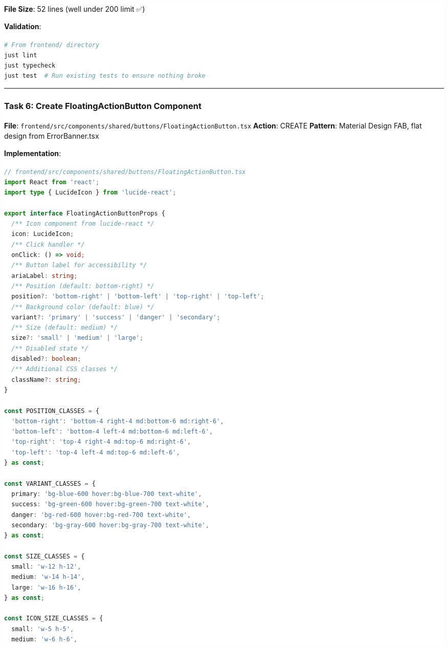 **File Size**: 52 lines (well under 200 limit ✅)

**Validation**:
```bash
# From frontend/ directory
just lint
just typecheck
just test  # Run existing tests to ensure nothing broke
```

---

### Task 6: Create FloatingActionButton Component
**File**: `frontend/src/components/shared/buttons/FloatingActionButton.tsx`
**Action**: CREATE
**Pattern**: Material Design FAB, flat design from ErrorBanner.tsx

**Implementation**:
```typescript
// frontend/src/components/shared/buttons/FloatingActionButton.tsx
import React from 'react';
import type { LucideIcon } from 'lucide-react';

export interface FloatingActionButtonProps {
  /** Icon component from lucide-react */
  icon: LucideIcon;
  /** Click handler */
  onClick: () => void;
  /** Button label for accessibility */
  ariaLabel: string;
  /** Position (default: bottom-right) */
  position?: 'bottom-right' | 'bottom-left' | 'top-right' | 'top-left';
  /** Background color (default: blue) */
  variant?: 'primary' | 'success' | 'danger' | 'secondary';
  /** Size (default: medium) */
  size?: 'small' | 'medium' | 'large';
  /** Disabled state */
  disabled?: boolean;
  /** Additional CSS classes */
  className?: string;
}

const POSITION_CLASSES = {
  'bottom-right': 'bottom-4 right-4 md:bottom-6 md:right-6',
  'bottom-left': 'bottom-4 left-4 md:bottom-6 md:left-6',
  'top-right': 'top-4 right-4 md:top-6 md:right-6',
  'top-left': 'top-4 left-4 md:top-6 md:left-6',
} as const;

const VARIANT_CLASSES = {
  primary: 'bg-blue-600 hover:bg-blue-700 text-white',
  success: 'bg-green-600 hover:bg-green-700 text-white',
  danger: 'bg-red-600 hover:bg-red-700 text-white',
  secondary: 'bg-gray-600 hover:bg-gray-700 text-white',
} as const;

const SIZE_CLASSES = {
  small: 'w-12 h-12',
  medium: 'w-14 h-14',
  large: 'w-16 h-16',
} as const;

const ICON_SIZE_CLASSES = {
  small: 'w-5 h-5',
  medium: 'w-6 h-6',
```